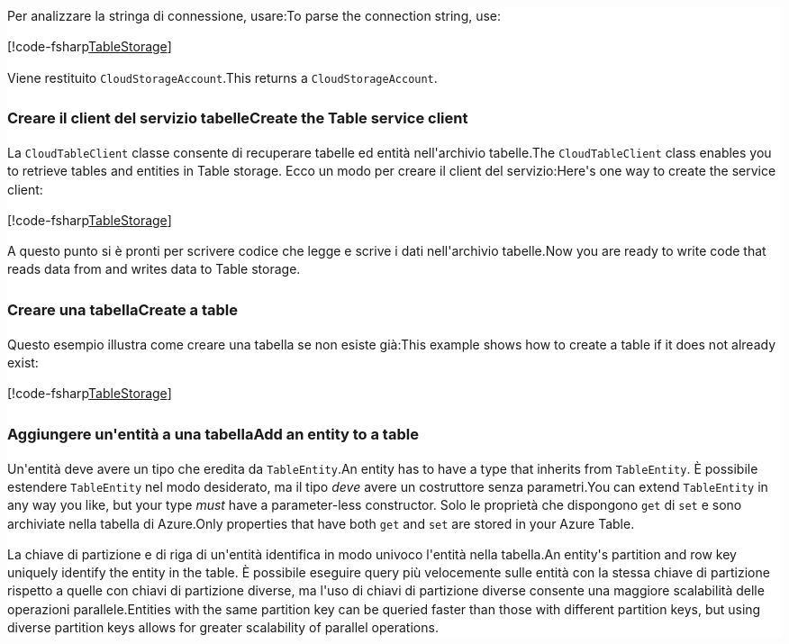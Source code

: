 <span data-ttu-id="1a423-150">Per analizzare la stringa di connessione, usare:</span><span class="sxs-lookup"><span data-stu-id="1a423-150">To parse the connection string, use:</span></span>

[!code-fsharp[TableStorage](~/samples/snippets/fsharp/azure/table-storage.fsx#L21-L22)]

<span data-ttu-id="1a423-151">Viene restituito `CloudStorageAccount`.</span><span class="sxs-lookup"><span data-stu-id="1a423-151">This returns a `CloudStorageAccount`.</span></span>

### <a name="create-the-table-service-client"></a><span data-ttu-id="1a423-152">Creare il client del servizio tabelle</span><span class="sxs-lookup"><span data-stu-id="1a423-152">Create the Table service client</span></span>

<span data-ttu-id="1a423-153">La `CloudTableClient` classe consente di recuperare tabelle ed entità nell'archivio tabelle.</span><span class="sxs-lookup"><span data-stu-id="1a423-153">The `CloudTableClient` class enables you to retrieve tables and entities in Table storage.</span></span> <span data-ttu-id="1a423-154">Ecco un modo per creare il client del servizio:</span><span class="sxs-lookup"><span data-stu-id="1a423-154">Here's one way to create the service client:</span></span>

[!code-fsharp[TableStorage](~/samples/snippets/fsharp/azure/table-storage.fsx#L28-L29)]

<span data-ttu-id="1a423-155">A questo punto si è pronti per scrivere codice che legge e scrive i dati nell'archivio tabelle.</span><span class="sxs-lookup"><span data-stu-id="1a423-155">Now you are ready to write code that reads data from and writes data to Table storage.</span></span>

### <a name="create-a-table"></a><span data-ttu-id="1a423-156">Creare una tabella</span><span class="sxs-lookup"><span data-stu-id="1a423-156">Create a table</span></span>

<span data-ttu-id="1a423-157">Questo esempio illustra come creare una tabella se non esiste già:</span><span class="sxs-lookup"><span data-stu-id="1a423-157">This example shows how to create a table if it does not already exist:</span></span>

[!code-fsharp[TableStorage](~/samples/snippets/fsharp/azure/table-storage.fsx#L35-L39)]

### <a name="add-an-entity-to-a-table"></a><span data-ttu-id="1a423-158">Aggiungere un'entità a una tabella</span><span class="sxs-lookup"><span data-stu-id="1a423-158">Add an entity to a table</span></span>

<span data-ttu-id="1a423-159">Un'entità deve avere un tipo che eredita da `TableEntity`.</span><span class="sxs-lookup"><span data-stu-id="1a423-159">An entity has to have a type that inherits from `TableEntity`.</span></span> <span data-ttu-id="1a423-160">È possibile estendere `TableEntity` nel modo desiderato, ma il tipo *deve* avere un costruttore senza parametri.</span><span class="sxs-lookup"><span data-stu-id="1a423-160">You can extend `TableEntity` in any way you like, but your type *must* have a parameter-less constructor.</span></span> <span data-ttu-id="1a423-161">Solo le proprietà che dispongono `get` di `set` e sono archiviate nella tabella di Azure.</span><span class="sxs-lookup"><span data-stu-id="1a423-161">Only properties that have both `get` and `set` are stored in your Azure Table.</span></span>

<span data-ttu-id="1a423-162">La chiave di partizione e di riga di un'entità identifica in modo univoco l'entità nella tabella.</span><span class="sxs-lookup"><span data-stu-id="1a423-162">An entity's partition and row key uniquely identify the entity in the table.</span></span> <span data-ttu-id="1a423-163">È possibile eseguire query più velocemente sulle entità con la stessa chiave di partizione rispetto a quelle con chiavi di partizione diverse, ma l'uso di chiavi di partizione diverse consente una maggiore scalabilità delle operazioni parallele.</span><span class="sxs-lookup"><span data-stu-id="1a423-163">Entities with the same partition key can be queried faster than those with different partition keys, but using diverse partition keys allows for greater scalability of parallel operations.</span></span>
